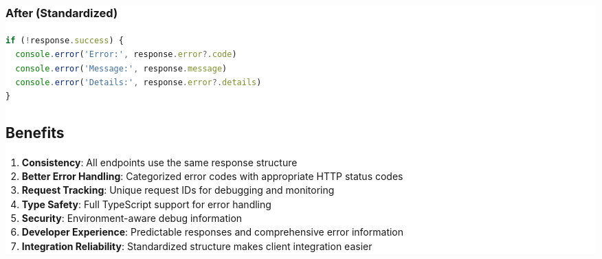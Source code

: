 ### After (Standardized)

```typescript
if (!response.success) {
  console.error('Error:', response.error?.code)
  console.error('Message:', response.message)
  console.error('Details:', response.error?.details)
}
```

## Benefits

1. **Consistency**: All endpoints use the same response structure
2. **Better Error Handling**: Categorized error codes with appropriate HTTP
   status codes
3. **Request Tracking**: Unique request IDs for debugging and monitoring
4. **Type Safety**: Full TypeScript support for error handling
5. **Security**: Environment-aware debug information
6. **Developer Experience**: Predictable responses and comprehensive error
   information
7. **Integration Reliability**: Standardized structure makes client integration
   easier
